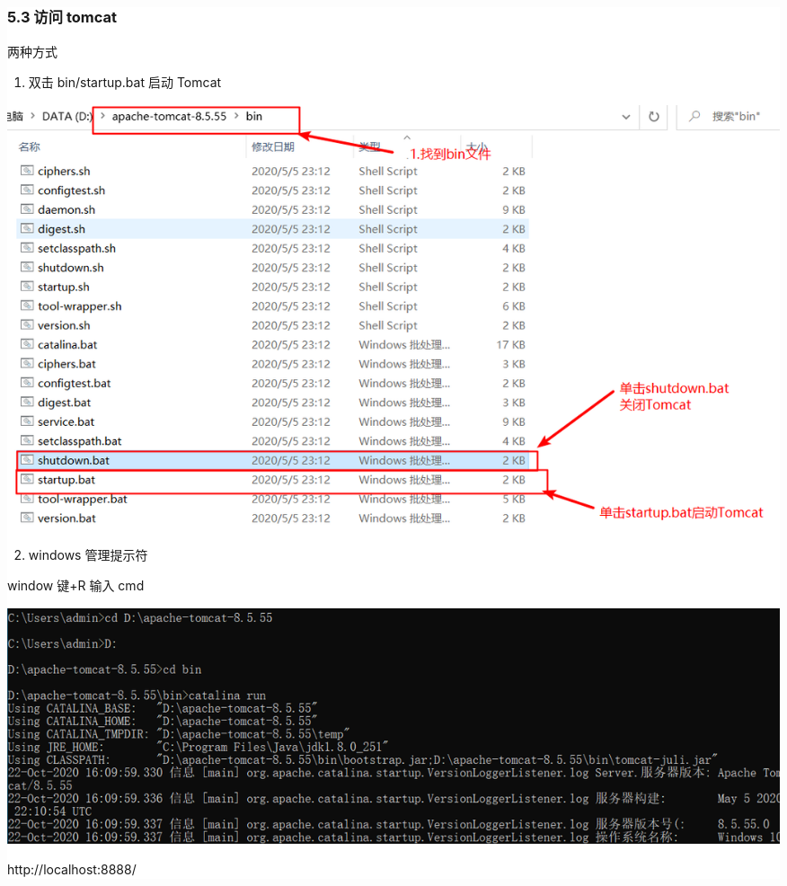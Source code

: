 ### 5.3 访问 tomcat

两种方式

1. 双击 bin/startup.bat 启动 Tomcat

![alt](./picture/Tomcat启动方式1.png)

2. windows 管理提示符

window 键+R 输入 cmd

![alt](./picture/Tomcat启动方式2.png)

http://localhost:8888/
